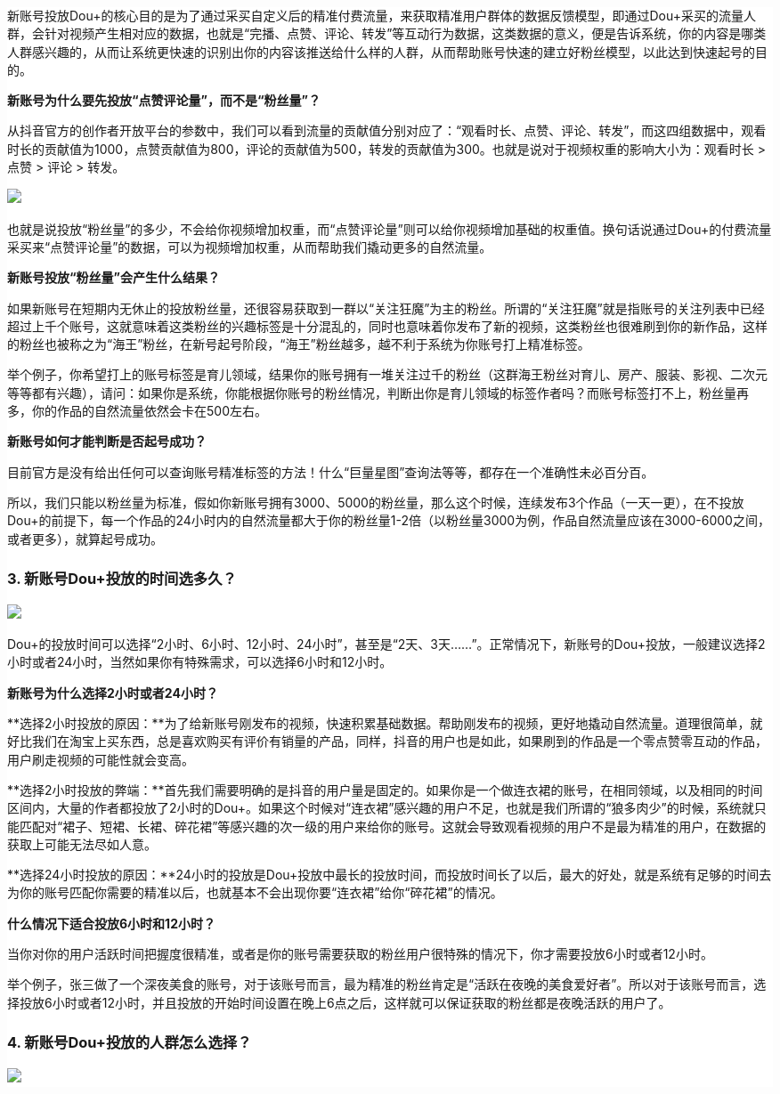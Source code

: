 新账号投放Dou+的核心目的是为了通过采买自定义后的精准付费流量，来获取精准用户群体的数据反馈模型，即通过Dou+采买的流量人群，会针对视频产生相对应的数据，也就是“完播、点赞、评论、转发”等互动行为数据，这类数据的意义，便是告诉系统，你的内容是哪类人群感兴趣的，从而让系统更快速的识别出你的内容该推送给什么样的人群，从而帮助账号快速的建立好粉丝模型，以此达到快速起号的目的。

**新账号为什么要先投放“点赞评论量”，而不是“粉丝量”？**

从抖音官方的创作者开放平台的参数中，我们可以看到流量的贡献值分别对应了：“观看时长、点赞、评论、转发”，而这四组数据中，观看时长的贡献值为1000，点赞贡献值为800，评论的贡献值为500，转发的贡献值为300。也就是说对于视频权重的影响大小为：观看时长 > 点赞 > 评论 > 转发。

![](https://image.woshipm.com/wp-files/2023/09/x5y3PeswCwWE8HUeDIKI.png)

也就是说投放“粉丝量”的多少，不会给你视频增加权重，而“点赞评论量”则可以给你视频增加基础的权重值。换句话说通过Dou+的付费流量采买来“点赞评论量”的数据，可以为视频增加权重，从而帮助我们撬动更多的自然流量。

**新账号投放“粉丝量”会产生什么结果？**

如果新账号在短期内无休止的投放粉丝量，还很容易获取到一群以“关注狂魔”为主的粉丝。所谓的“关注狂魔”就是指账号的关注列表中已经超过上千个账号，这就意味着这类粉丝的兴趣标签是十分混乱的，同时也意味着你发布了新的视频，这类粉丝也很难刷到你的新作品，这样的粉丝也被称之为“海王”粉丝，在新号起号阶段，“海王”粉丝越多，越不利于系统为你账号打上精准标签。

举个例子，你希望打上的账号标签是育儿领域，结果你的账号拥有一堆关注过千的粉丝（这群海王粉丝对育儿、房产、服装、影视、二次元等等都有兴趣），请问：如果你是系统，你能根据你账号的粉丝情况，判断出你是育儿领域的标签作者吗？而账号标签打不上，粉丝量再多，你的作品的自然流量依然会卡在500左右。

**新账号如何才能判断是否起号成功？**

目前官方是没有给出任何可以查询账号精准标签的方法！什么“巨量星图”查询法等等，都存在一个准确性未必百分百。

所以，我们只能以粉丝量为标准，假如你新账号拥有3000、5000的粉丝量，那么这个时候，连续发布3个作品（一天一更），在不投放Dou+的前提下，每一个作品的24小时内的自然流量都大于你的粉丝量1-2倍（以粉丝量3000为例，作品自然流量应该在3000-6000之间，或者更多），就算起号成功。

### 3\. 新账号Dou+投放的时间选多久？

![](https://image.woshipm.com/wp-files/2023/09/PXqIZxOjsTaZ32XChvr7.png)

Dou+的投放时间可以选择“2小时、6小时、12小时、24小时”，甚至是“2天、3天……”。正常情况下，新账号的Dou+投放，一般建议选择2小时或者24小时，当然如果你有特殊需求，可以选择6小时和12小时。

**新账号为什么选择2小时或者24小时？**

**选择2小时投放的原因：**为了给新账号刚发布的视频，快速积累基础数据。帮助刚发布的视频，更好地撬动自然流量。道理很简单，就好比我们在淘宝上买东西，总是喜欢购买有评价有销量的产品，同样，抖音的用户也是如此，如果刷到的作品是一个零点赞零互动的作品，用户刷走视频的可能性就会变高。

**选择2小时投放的弊端：**首先我们需要明确的是抖音的用户量是固定的。如果你是一个做连衣裙的账号，在相同领域，以及相同的时间区间内，大量的作者都投放了2小时的Dou+。如果这个时候对“连衣裙”感兴趣的用户不足，也就是我们所谓的“狼多肉少”的时候，系统就只能匹配对“裙子、短裙、长裙、碎花裙”等感兴趣的次一级的用户来给你的账号。这就会导致观看视频的用户不是最为精准的用户，在数据的获取上可能无法尽如人意。

**选择24小时投放的原因：**24小时的投放是Dou+投放中最长的投放时间，而投放时间长了以后，最大的好处，就是系统有足够的时间去为你的账号匹配你需要的精准以后，也就基本不会出现你要“连衣裙”给你“碎花裙”的情况。

**什么情况下适合投放6小时和12小时？**

当你对你的用户活跃时间把握度很精准，或者是你的账号需要获取的粉丝用户很特殊的情况下，你才需要投放6小时或者12小时。

举个例子，张三做了一个深夜美食的账号，对于该账号而言，最为精准的粉丝肯定是“活跃在夜晚的美食爱好者”。所以对于该账号而言，选择投放6小时或者12小时，并且投放的开始时间设置在晚上6点之后，这样就可以保证获取的粉丝都是夜晚活跃的用户了。

### 4\. 新账号Dou+投放的人群怎么选择？

![](https://image.woshipm.com/wp-files/2023/09/ArOc1NVQpJgiMbYzyvX4.png)
